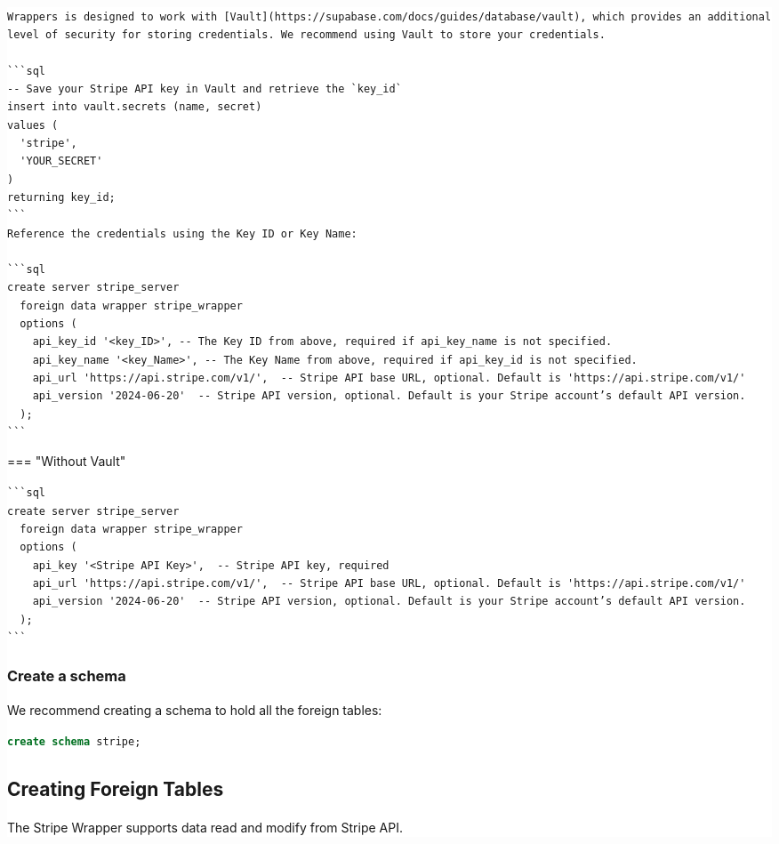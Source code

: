     Wrappers is designed to work with [Vault](https://supabase.com/docs/guides/database/vault), which provides an additional level of security for storing credentials. We recommend using Vault to store your credentials.

    ```sql
    -- Save your Stripe API key in Vault and retrieve the `key_id`
    insert into vault.secrets (name, secret)
    values (
      'stripe',
      'YOUR_SECRET'
    )
    returning key_id;
    ```
    Reference the credentials using the Key ID or Key Name:

    ```sql
    create server stripe_server
      foreign data wrapper stripe_wrapper
      options (
        api_key_id '<key_ID>', -- The Key ID from above, required if api_key_name is not specified.
        api_key_name '<key_Name>', -- The Key Name from above, required if api_key_id is not specified.
        api_url 'https://api.stripe.com/v1/',  -- Stripe API base URL, optional. Default is 'https://api.stripe.com/v1/'
        api_version '2024-06-20'  -- Stripe API version, optional. Default is your Stripe account’s default API version.
      );
    ```

=== "Without Vault"

    ```sql
    create server stripe_server
      foreign data wrapper stripe_wrapper
      options (
        api_key '<Stripe API Key>',  -- Stripe API key, required
        api_url 'https://api.stripe.com/v1/',  -- Stripe API base URL, optional. Default is 'https://api.stripe.com/v1/'
        api_version '2024-06-20'  -- Stripe API version, optional. Default is your Stripe account’s default API version.
      );
    ```

### Create a schema

We recommend creating a schema to hold all the foreign tables:

```sql
create schema stripe;
```

## Creating Foreign Tables

The Stripe Wrapper supports data read and modify from Stripe API.
